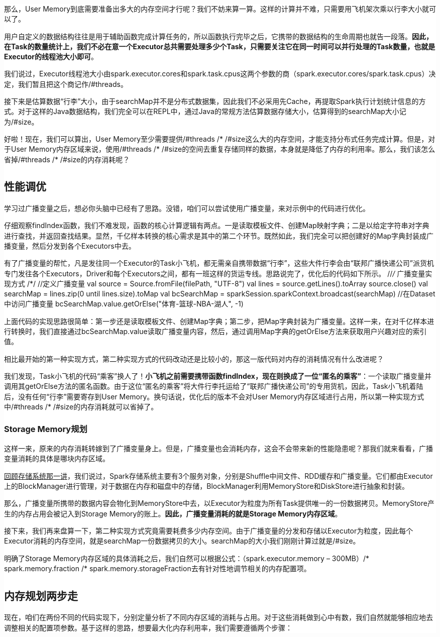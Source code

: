 那么，User Memory到底需要准备出多大的内存空间才行呢？我们不妨来算一算。这样的计算并不难，只需要用飞机架次乘以行李大小就可以了。

用户自定义的数据结构往往是用于辅助函数完成计算任务的，所以函数执行完毕之后，它携带的数据结构的生命周期也就告一段落。**因此，在Task的数量统计上，我们不必在意一个Executor总共需要处理多少个Task，只需要关注它在同一时间可以并行处理的Task数量，也就是Executor的线程池大小即可**。

我们说过，Executor线程池大小由spark.executor.cores和spark.task.cpus这两个参数的商（spark.executor.cores/spark.task.cpus）决定，我们暂且把这个商记作/#threads。

接下来是估算数据“行李”大小，由于searchMap并不是分布式数据集，因此我们不必采用先Cache，再提取Spark执行计划统计信息的方式。对于这样的Java数据结构，我们完全可以在REPL中，通过Java的常规方法估算数据存储大小，估算得到的searchMap大小记为/#size。

好啦！现在，我们可以算出，User Memory至少需要提供/#threads /* /#size这么大的内存空间，才能支持分布式任务完成计算。但是，对于User Memory内存区域来说，使用/#threads /* /#size的空间去重复存储同样的数据，本身就是降低了内存的利用率。那么，我们该怎么省掉/#threads /* /#size的内存消耗呢？

## 性能调优

学习过广播变量之后，想必你头脑中已经有了思路。没错，咱们可以尝试使用广播变量，来对示例中的代码进行优化。

仔细观察findIndex函数，我们不难发现，函数的核心计算逻辑有两点。一是读取模板文件、创建Map映射字典；二是以给定字符串对字典进行查找，并返回查找结果。显然，千亿样本转换的核心需求是其中的第二个环节。既然如此，我们完全可以把创建好的Map字典封装成广播变量，然后分发到各个Executors中去。

有了广播变量的帮忙，凡是发往同一个Executor的Task小飞机，都无需亲自携带数据“行李”，这些大件行李会由“联邦广播快递公司”派货机专门发往各个Executors，Driver和每个Executors之间，都有一班这样的货运专线。思路说完了，优化后的代码如下所示。
//*/* 广播变量实现方式 /*/ //定义广播变量 val source = Source.fromFile(filePath, "UTF-8") val lines = source.getLines().toArray source.close() val searchMap = lines.zip(0 until lines.size).toMap val bcSearchMap = sparkSession.sparkContext.broadcast(searchMap) //在Dataset中访问广播变量 bcSearchMap.value.getOrElse("体育-篮球-NBA-湖人", -1)

上面代码的实现思路很简单：第一步还是读取模板文件、创建Map字典；第二步，把Map字典封装为广播变量。这样一来，在对千亿样本进行转换时，我们直接通过bcSearchMap.value读取广播变量内容，然后，通过调用Map字典的getOrElse方法来获取用户兴趣对应的索引值。

相比最开始的第一种实现方式，第二种实现方式的代码改动还是比较小的，那这一版代码对内存的消耗情况有什么改进呢？

我们发现，Task小飞机的代码“乘客”换人了！**小飞机之前需要携带函数findIndex，现在则换成了一位“匿名的乘客”**：一个读取广播变量并调用其getOrElse方法的匿名函数。由于这位“匿名的乘客”将大件行李托运给了“联邦广播快递公司”的专用货机，因此，Task小飞机着陆后，没有任何“行李”需要寄存到User Memory。换句话说，优化后的版本不会对User Memory内存区域进行占用，所以第一种实现方式中/#threads /* /#size的内存消耗就可以省掉了。

### Storage Memory规划

这样一来，原来的内存消耗转嫁到了广播变量身上。但是，广播变量也会消耗内存，这会不会带来新的性能隐患呢？那我们就来看看，广播变量消耗的具体是哪块内存区域。

[回顾存储系统那一讲](https://time.geekbang.org/column/article/355081)，我们说过，Spark存储系统主要有3个服务对象，分别是Shuffle中间文件、RDD缓存和广播变量。它们都由Executor上的BlockManager进行管理，对于数据在内存和磁盘中的存储，BlockManager利用MemoryStore和DiskStore进行抽象和封装。

那么，广播变量所携带的数据内容会物化到MemoryStore中去，以Executor为粒度为所有Task提供唯一的一份数据拷贝。MemoryStore产生的内存占用会被记入到Storage Memory的账上。**因此，广播变量消耗的就是Storage Memory内存区域**。

接下来，我们再来盘算一下，第二种实现方式究竟需要耗费多少内存空间。由于广播变量的分发和存储以Executor为粒度，因此每个Executor消耗的内存空间，就是searchMap一份数据拷贝的大小。searchMap的大小我们刚刚计算过就是/#size。

明确了Storage Memory内存区域的具体消耗之后，我们自然可以根据公式：（spark.executor.memory – 300MB）/* spark.memory.fraction /* spark.memory.storageFraction去有针对性地调节相关的内存配置项。

## 内存规划两步走

现在，咱们在两份不同的代码实现下，分别定量分析了不同内存区域的消耗与占用。对于这些消耗做到心中有数，我们自然就能够相应地去调整相关的配置项参数。基于这样的思路，想要最大化内存利用率，我们需要遵循两个步骤：
